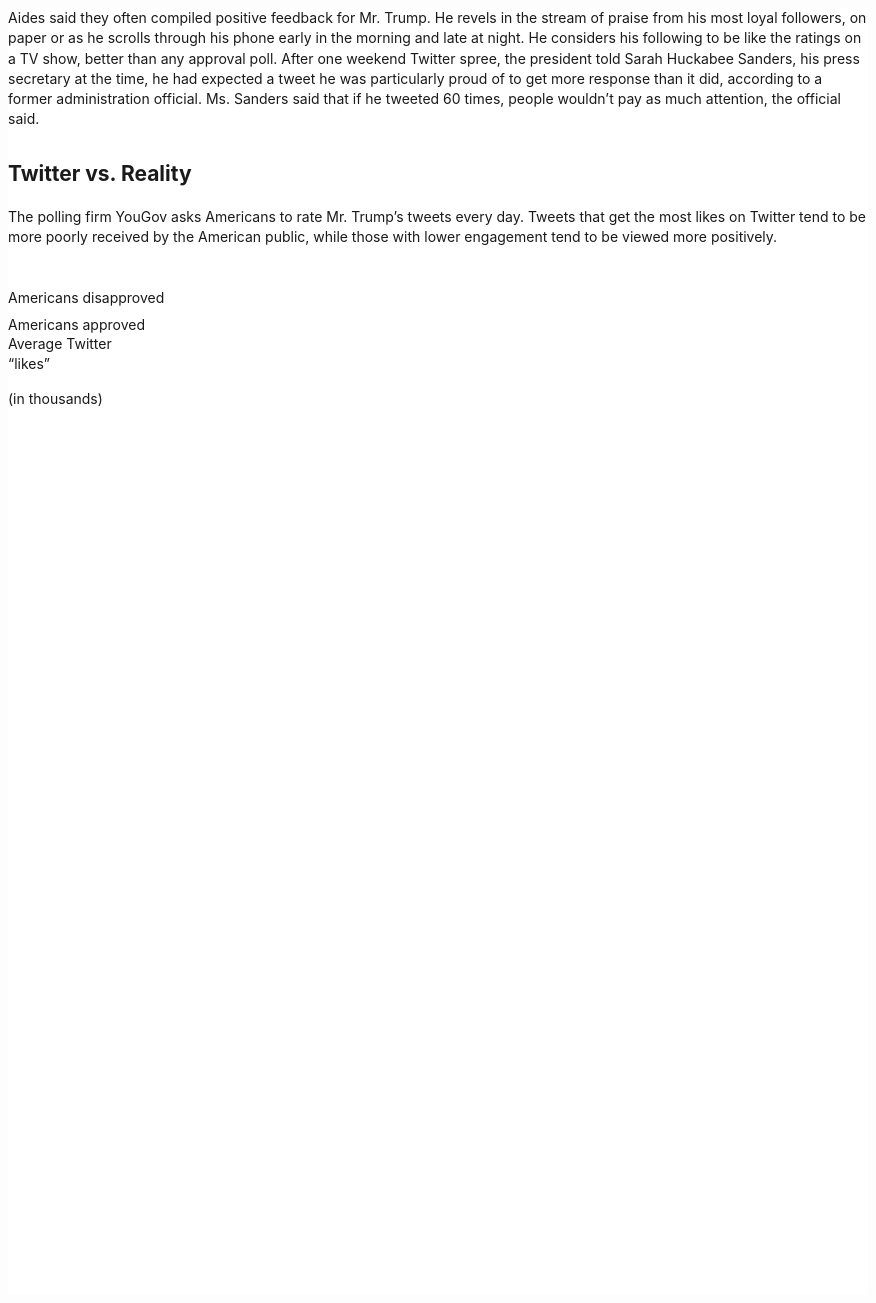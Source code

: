 Aides said they often compiled positive feedback for Mr. Trump. He
revels in the stream of praise from his most loyal followers, on paper
or as he scrolls through his phone early in the morning and late at
night. He considers his following to be like the ratings on a TV show,
better than any approval poll. After one weekend Twitter spree, the
president told Sarah Huckabee Sanders, his press secretary at the time,
he had expected a tweet he was particularly proud of to get more
response than it did, according to a former administration official. Ms.
Sanders said that if he tweeted 60 times, people wouldn’t pay as much
attention, the official said.

<div id="interactive-yougov-trump-tweets" class="rad-interactive small story" data-slug="yougov-trump-tweets">

<div class="rad-interactive-wrapper">

## Twitter vs. Reality

The polling firm YouGov asks Americans to rate Mr. Trump’s tweets every
day. Tweets that get the most likes on Twitter tend to be more poorly
received by the American public, while those with lower engagement tend
to be viewed more positively.

<div id="g-_for_pub_scatter-box" class="ai2html">

<div id="g-_for_pub_scatter-_900" class="g-artboard" style="width:900px; height:1033px;" data-aspect-ratio="0.871" data-min-width="900">

<div style="">

</div>

![](data:image/gif;base64,R0lGODlhCgAKAIAAAB8fHwAAACH5BAEAAAAALAAAAAAKAAoAAAIIhI+py+0PYysAOw==)

<div id="g-ai0-1" class="g-scale_labels g-aiAbs g-aiPointText" style="top:0.942%;margin-top:-7.7px;left:43.0846%;width:166px;">

Americans disapproved

</div>

<div id="g-ai0-2" class="g-scale_labels g-aiAbs g-aiPointText" style="top:0.942%;margin-top:-7.7px;left:64.9736%;width:148px;">

Americans approved

</div>

<div id="g-ai0-3" class="g-axis_labels g-aiAbs g-aiPointText" style="top:1.8617%;margin-top:-15.2px;left:0.1892%;width:149px;">

Average Twitter “likes”

(in thousands)

</div>

<div id="g-ai0-4" class="g-dot_labels g-aiAbs g-aiPointText" style="top:3.6075%;margin-top:-15.3px;left:31.6047%;width:101px;">
